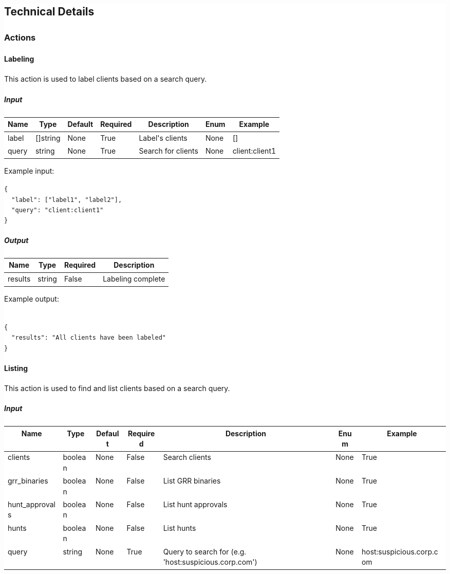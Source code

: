 ## Technical Details

### Actions

#### Labeling

This action is used to label clients based on a search query.

##### Input

|Name|Type|Default|Required|Description|Enum|Example|
|----|----|-------|--------|-----------|----|-------|
|label|[]string|None|True|Label's clients|None|[]|
|query|string|None|True|Search for clients|None|client:client1|

Example input:

```
{
  "label": ["label1", "label2"],
  "query": "client:client1"
}
```

##### Output

|Name|Type|Required|Description|
|----|----|--------|-----------|
|results|string|False|Labeling complete|

Example output:

```

{
  "results": "All clients have been labeled"
}

```

#### Listing

This action is used to find and list clients based on a search query.

##### Input

|Name|Type|Default|Required|Description|Enum|Example|
|----|----|-------|--------|-----------|----|-------|
|clients|boolean|None|False|Search clients|None|True|
|grr_binaries|boolean|None|False|List GRR binaries|None|True|
|hunt_approvals|boolean|None|False|List hunt approvals|None|True|
|hunts|boolean|None|False|List hunts|None|True|
|query|string|None|True|Query to search for (e.g. 'host:suspicious.corp.com')|None|host:suspicious.corp.com|
